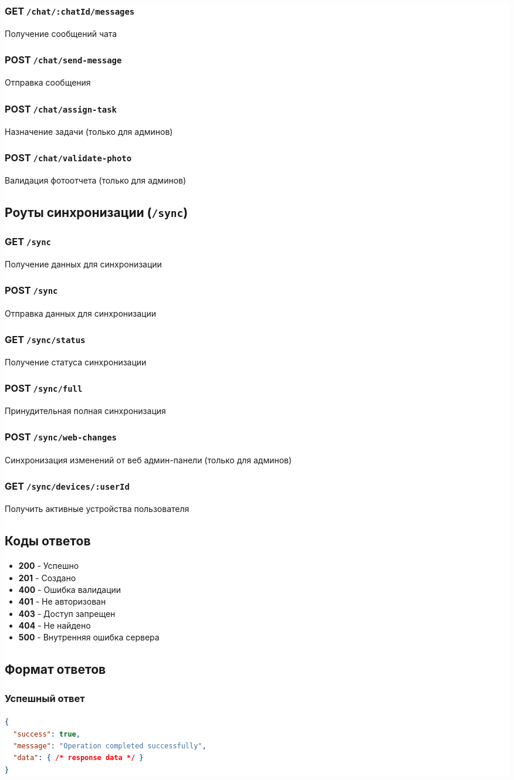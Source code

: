 ### GET `/chat/:chatId/messages`
Получение сообщений чата

### POST `/chat/send-message`
Отправка сообщения

### POST `/chat/assign-task`
Назначение задачи (только для админов)

### POST `/chat/validate-photo`
Валидация фотоотчета (только для админов)

## Роуты синхронизации (`/sync`)

### GET `/sync`
Получение данных для синхронизации

### POST `/sync`
Отправка данных для синхронизации

### GET `/sync/status`
Получение статуса синхронизации

### POST `/sync/full`
Принудительная полная синхронизация

### POST `/sync/web-changes`
Синхронизация изменений от веб админ-панели (только для админов)

### GET `/sync/devices/:userId`
Получить активные устройства пользователя

## Коды ответов

- **200** - Успешно
- **201** - Создано
- **400** - Ошибка валидации
- **401** - Не авторизован
- **403** - Доступ запрещен
- **404** - Не найдено
- **500** - Внутренняя ошибка сервера

## Формат ответов

### Успешный ответ
```json
{
  "success": true,
  "message": "Operation completed successfully",
  "data": { /* response data */ }
}
```
